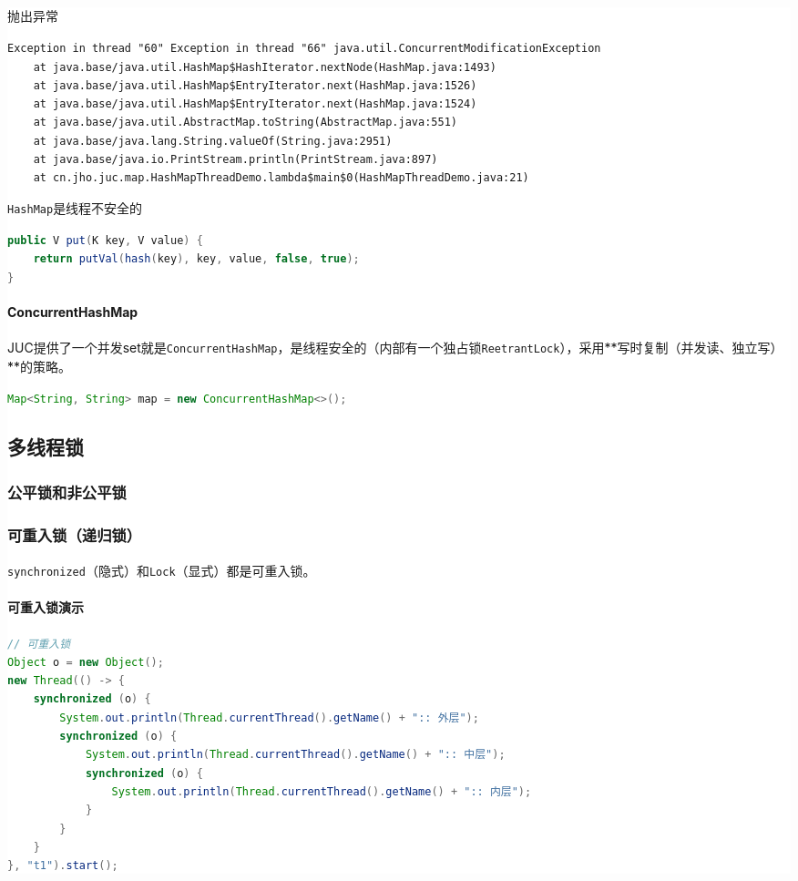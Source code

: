抛出异常

```shell
Exception in thread "60" Exception in thread "66" java.util.ConcurrentModificationException
	at java.base/java.util.HashMap$HashIterator.nextNode(HashMap.java:1493)
	at java.base/java.util.HashMap$EntryIterator.next(HashMap.java:1526)
	at java.base/java.util.HashMap$EntryIterator.next(HashMap.java:1524)
	at java.base/java.util.AbstractMap.toString(AbstractMap.java:551)
	at java.base/java.lang.String.valueOf(String.java:2951)
	at java.base/java.io.PrintStream.println(PrintStream.java:897)
	at cn.jho.juc.map.HashMapThreadDemo.lambda$main$0(HashMapThreadDemo.java:21)
```

`HashMap`是线程不安全的

```java
public V put(K key, V value) {
    return putVal(hash(key), key, value, false, true);
}
```

#### ConcurrentHashMap

JUC提供了一个并发set就是`ConcurrentHashMap`，是线程安全的（内部有一个独占锁`ReetrantLock`），采用**写时复制（并发读、独立写）**的策略。

```java
Map<String, String> map = new ConcurrentHashMap<>();
```



## 多线程锁

### 公平锁和非公平锁



### 可重入锁（递归锁）

`synchronized`（隐式）和`Lock`（显式）都是可重入锁。

#### 可重入锁演示

```java
// 可重入锁
Object o = new Object();
new Thread(() -> {
    synchronized (o) {
        System.out.println(Thread.currentThread().getName() + ":: 外层");
        synchronized (o) {
            System.out.println(Thread.currentThread().getName() + ":: 中层");
            synchronized (o) {
                System.out.println(Thread.currentThread().getName() + ":: 内层");
            }
        }
    }
}, "t1").start();
```
